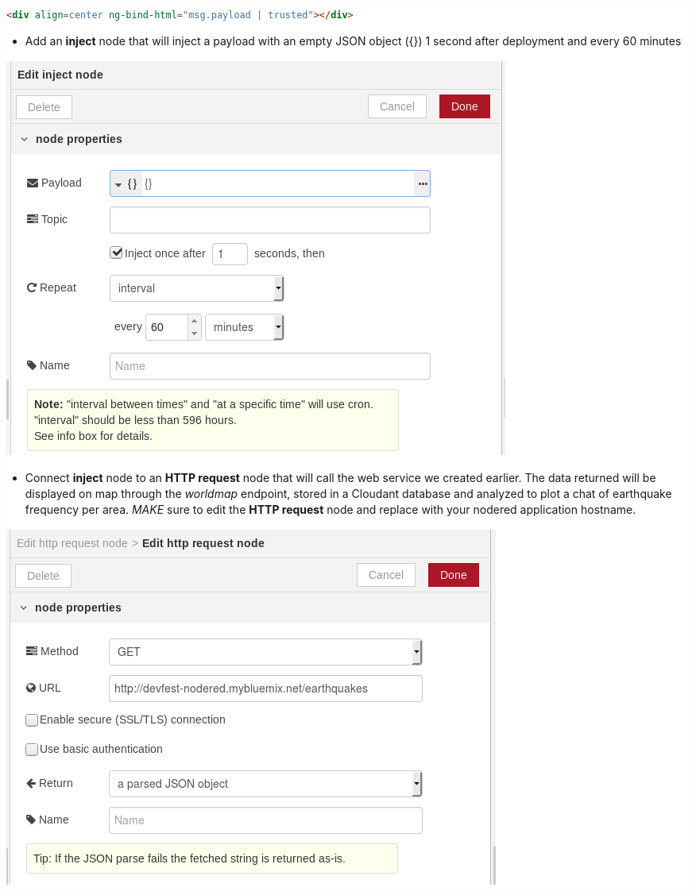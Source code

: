 ```HTML
<div align=center ng-bind-html="msg.payload | trusted"></div>
```

* Add an **inject** node that will inject a payload with an empty JSON object ({}) 1 second after deployment and every 60 minutes

![img](images/inject.png)

* Connect **inject** node to an **HTTP request** node that will call the web service we created earlier. The data returned will be displayed on map through the *worldmap* endpoint, stored in a Cloudant database and analyzed to plot a chat of earthquake frequency per area. <em>MAKE</em> sure to edit the **HTTP request** node and replace *<HOSTNAME>* with your nodered application hostname.

![img](images/19.png)
